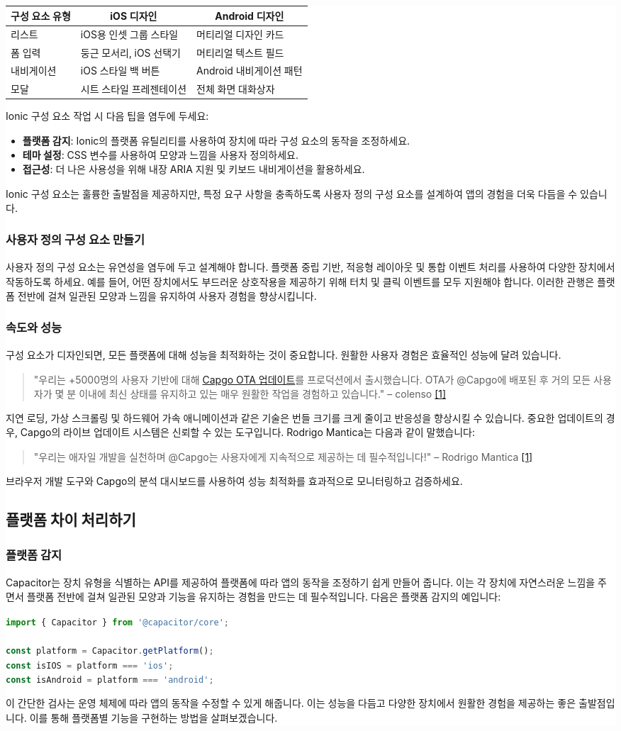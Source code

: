 | 구성 요소 유형 | iOS 디자인 | Android 디자인 |
| --- | --- | --- |
| 리스트 | iOS용 인셋 그룹 스타일 | 머티리얼 디자인 카드 |
| 폼 입력 | 둥근 모서리, iOS 선택기 | 머티리얼 텍스트 필드 |
| 내비게이션 | iOS 스타일 백 버튼 | Android 내비게이션 패턴 |
| 모달 | 시트 스타일 프레젠테이션 | 전체 화면 대화상자 |

Ionic 구성 요소 작업 시 다음 팁을 염두에 두세요:

-   **플랫폼 감지**: Ionic의 플랫폼 유틸리티를 사용하여 장치에 따라 구성 요소의 동작을 조정하세요.
-   **테마 설정**: CSS 변수를 사용하여 모양과 느낌을 사용자 정의하세요.
-   **접근성**: 더 나은 사용성을 위해 내장 ARIA 지원 및 키보드 내비게이션을 활용하세요.

Ionic 구성 요소는 훌륭한 출발점을 제공하지만, 특정 요구 사항을 충족하도록 사용자 정의 구성 요소를 설계하여 앱의 경험을 더욱 다듬을 수 있습니다.

### 사용자 정의 구성 요소 만들기

사용자 정의 구성 요소는 유연성을 염두에 두고 설계해야 합니다. 플랫폼 중립 기반, 적응형 레이아웃 및 통합 이벤트 처리를 사용하여 다양한 장치에서 작동하도록 하세요. 예를 들어, 어떤 장치에서도 부드러운 상호작용을 제공하기 위해 터치 및 클릭 이벤트를 모두 지원해야 합니다. 이러한 관행은 플랫폼 전반에 걸쳐 일관된 모양과 느낌을 유지하여 사용자 경험을 향상시킵니다.

### 속도와 성능

구성 요소가 디자인되면, 모든 플랫폼에 대해 성능을 최적화하는 것이 중요합니다. 원활한 사용자 경험은 효율적인 성능에 달려 있습니다.

> "우리는 +5000명의 사용자 기반에 대해 [Capgo OTA 업데이트](https://web.capgo.app/resend_email)를 프로덕션에서 출시했습니다. OTA가 @Capgo에 배포된 후 거의 모든 사용자가 몇 분 이내에 최신 상태를 유지하고 있는 매우 원활한 작업을 경험하고 있습니다." – colenso [\[1\]](https://capgo.app/)

지연 로딩, 가상 스크롤링 및 하드웨어 가속 애니메이션과 같은 기술은 번들 크기를 크게 줄이고 반응성을 향상시킬 수 있습니다. 중요한 업데이트의 경우, Capgo의 라이브 업데이트 시스템은 신뢰할 수 있는 도구입니다. Rodrigo Mantica는 다음과 같이 말했습니다:

> "우리는 애자일 개발을 실천하며 @Capgo는 사용자에게 지속적으로 제공하는 데 필수적입니다!" – Rodrigo Mantica [\[1\]](https://capgo.app/)

브라우저 개발 도구와 Capgo의 분석 대시보드를 사용하여 성능 최적화를 효과적으로 모니터링하고 검증하세요.

## 플랫폼 차이 처리하기

### 플랫폼 감지

Capacitor는 장치 유형을 식별하는 API를 제공하여 플랫폼에 따라 앱의 동작을 조정하기 쉽게 만들어 줍니다. 이는 각 장치에 자연스러운 느낌을 주면서 플랫폼 전반에 걸쳐 일관된 모양과 기능을 유지하는 경험을 만드는 데 필수적입니다. 다음은 플랫폼 감지의 예입니다:

```typescript
import { Capacitor } from '@capacitor/core';

const platform = Capacitor.getPlatform();
const isIOS = platform === 'ios';
const isAndroid = platform === 'android';
```

이 간단한 검사는 운영 체제에 따라 앱의 동작을 수정할 수 있게 해줍니다. 이는 성능을 다듬고 다양한 장치에서 원활한 경험을 제공하는 좋은 출발점입니다. 이를 통해 플랫폼별 기능을 구현하는 방법을 살펴보겠습니다.
